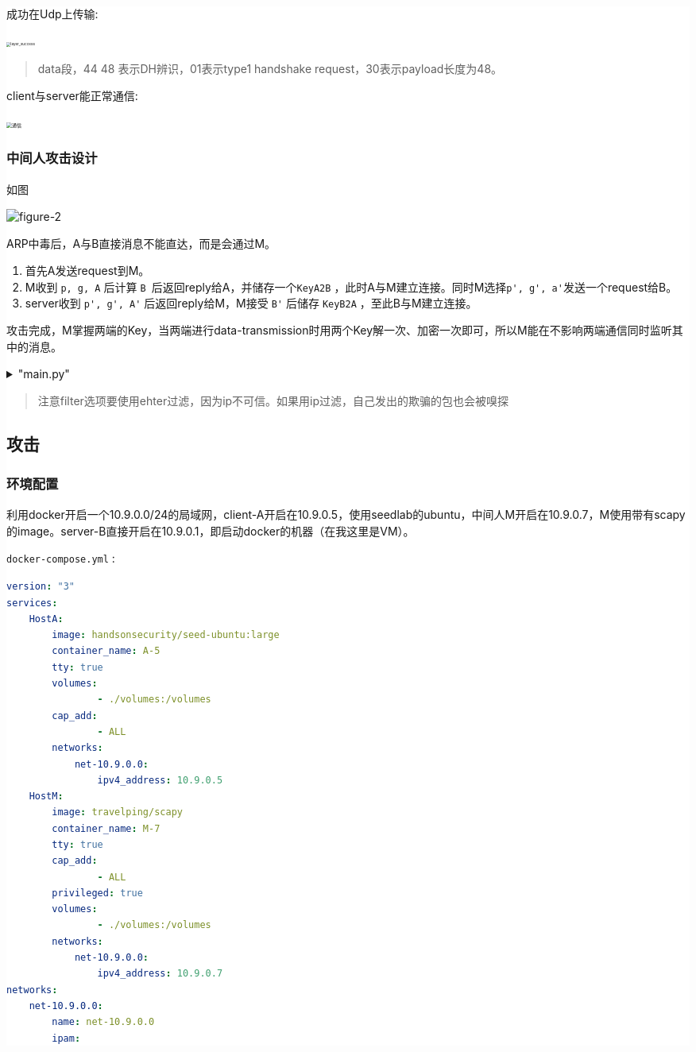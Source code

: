 成功在Udp上传输:

<img src="/images/layer_success.png" alt="layer_success" style="zoom:33%;" />

> data段，44 48 表示DH辨识，01表示type1 handshake request，30表示payload长度为48。

client与server能正常通信:

<img src="/images/通信.png" alt="通信" style="zoom:43%;" />

### 中间人攻击设计

如图

![figure-2](/images/figure-2.png)

ARP中毒后，A与B直接消息不能直达，而是会通过M。

1. 首先A发送request到M。
2. M收到 `p, g, A` 后计算 `B `后返回reply给A，并储存一个`KeyA2B` ，此时A与M建立连接。同时M选择`p', g', a'`发送一个request给B。
3. server收到 `p', g', A'` 后返回reply给M，M接受 `B'` 后储存 `KeyB2A` ，至此B与M建立连接。

攻击完成，M掌握两端的Key，当两端进行data-transmission时用两个Key解一次、加密一次即可，所以M能在不影响两端通信同时监听其中的消息。

<details><summary>"main.py"</summary></details>

> 注意filter选项要使用ehter过滤，因为ip不可信。如果用ip过滤，自己发出的欺骗的包也会被嗅探

## 攻击

### 环境配置

利用docker开启一个10.9.0.0/24的局域网，client-A开启在10.9.0.5，使用seedlab的ubuntu，中间人M开启在10.9.0.7，M使用带有scapy的image。server-B直接开启在10.9.0.1，即启动docker的机器（在我这里是VM）。

`docker-compose.yml` :

```yaml
version: "3"
services:
    HostA:
        image: handsonsecurity/seed-ubuntu:large
        container_name: A-5
        tty: true
        volumes:
                - ./volumes:/volumes
        cap_add:
                - ALL
        networks:
            net-10.9.0.0:
                ipv4_address: 10.9.0.5
    HostM:
        image: travelping/scapy
        container_name: M-7
        tty: true
        cap_add:
                - ALL
        privileged: true
        volumes:
                - ./volumes:/volumes
        networks:
            net-10.9.0.0:
                ipv4_address: 10.9.0.7
networks:
    net-10.9.0.0:
        name: net-10.9.0.0
        ipam: 
```